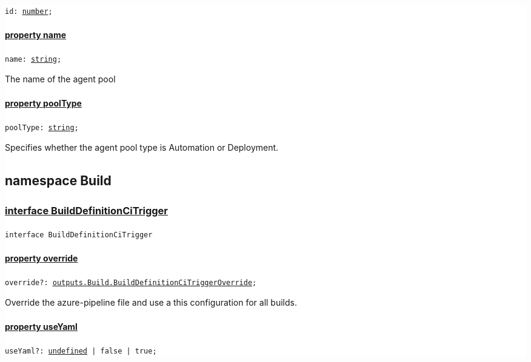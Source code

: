 <pre class="highlight"><code><span class='kd'></span>id: <span class='kd'><a href='https://developer.mozilla.org/en-US/docs/Web/JavaScript/Reference/Global_Objects/Number'>number</a></span>;</code></pre>
<h4 class="pdoc-member-header" id="GetPoolsAgentPool-name">
<a class="pdoc-child-name" href="https://github.com/pulumi/pulumi-azuredevops/blob/beaf27004d238ef903548764f78de8273eb3740b/sdk/nodejs/types/output.ts#L641">property <b>name</b></a>
</h4>

<pre class="highlight"><code><span class='kd'></span>name: <span class='kd'><a href='https://developer.mozilla.org/en-US/docs/Web/JavaScript/Reference/Global_Objects/String'>string</a></span>;</code></pre>

The name of the agent pool

<h4 class="pdoc-member-header" id="GetPoolsAgentPool-poolType">
<a class="pdoc-child-name" href="https://github.com/pulumi/pulumi-azuredevops/blob/beaf27004d238ef903548764f78de8273eb3740b/sdk/nodejs/types/output.ts#L645">property <b>poolType</b></a>
</h4>

<pre class="highlight"><code><span class='kd'></span>poolType: <span class='kd'><a href='https://developer.mozilla.org/en-US/docs/Web/JavaScript/Reference/Global_Objects/String'>string</a></span>;</code></pre>

Specifies whether the agent pool type is Automation or Deployment.

<h2 id="Build" data-link-title="Build">namespace <strong>Build</strong></h2>
<h3 class="pdoc-module-header" id="BuildDefinitionCiTrigger" data-link-title="BuildDefinitionCiTrigger">
    <a href="https://github.com/pulumi/pulumi-azuredevops/blob/beaf27004d238ef903548764f78de8273eb3740b/sdk/nodejs/types/output.ts#L650">
        interface <strong>BuildDefinitionCiTrigger</strong>
    </a>
</h3>

<pre class="highlight"><code><span class='kr'>interface</span> <span class='nx'>BuildDefinitionCiTrigger</span></code></pre>
<h4 class="pdoc-member-header" id="BuildDefinitionCiTrigger-override">
<a class="pdoc-child-name" href="https://github.com/pulumi/pulumi-azuredevops/blob/beaf27004d238ef903548764f78de8273eb3740b/sdk/nodejs/types/output.ts#L654">property <b>override</b></a>
</h4>

<pre class="highlight"><code><span class='kd'></span>override?: <a href='/docs/reference/pkg/nodejs/pulumi/azuredevops/types/output/#BuildDefinitionCiTriggerOverride'>outputs.Build.BuildDefinitionCiTriggerOverride</a>;</code></pre>

Override the azure-pipeline file and use a this configuration for all builds.

<h4 class="pdoc-member-header" id="BuildDefinitionCiTrigger-useYaml">
<a class="pdoc-child-name" href="https://github.com/pulumi/pulumi-azuredevops/blob/beaf27004d238ef903548764f78de8273eb3740b/sdk/nodejs/types/output.ts#L658">property <b>useYaml</b></a>
</h4>

<pre class="highlight"><code><span class='kd'></span>useYaml?: <span class='kd'><a href='https://developer.mozilla.org/en-US/docs/Web/JavaScript/Reference/Global_Objects/undefined'>undefined</a></span> | <span class='kd'>false</span> | <span class='kd'>true</span>;</code></pre>
